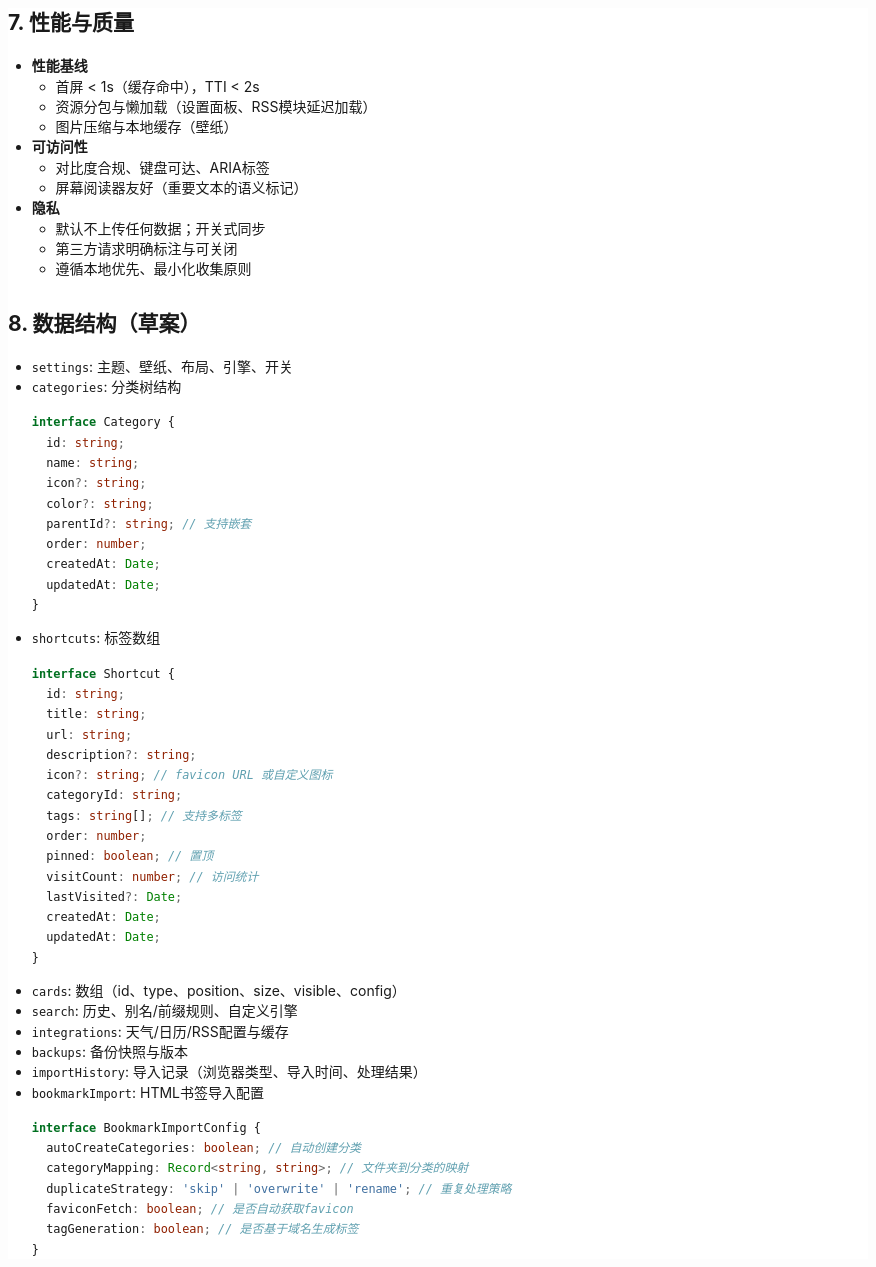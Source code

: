 ## 7. 性能与质量
- **性能基线**
  - 首屏 < 1s（缓存命中），TTI < 2s
  - 资源分包与懒加载（设置面板、RSS模块延迟加载）
  - 图片压缩与本地缓存（壁纸）
- **可访问性**
  - 对比度合规、键盘可达、ARIA标签
  - 屏幕阅读器友好（重要文本的语义标记）
- **隐私**
  - 默认不上传任何数据；开关式同步
  - 第三方请求明确标注与可关闭
  - 遵循本地优先、最小化收集原则

## 8. 数据结构（草案）
- `settings`: 主题、壁纸、布局、引擎、开关
- `categories`: 分类树结构
  ```typescript
  interface Category {
    id: string;
    name: string;
    icon?: string;
    color?: string;
    parentId?: string; // 支持嵌套
    order: number;
    createdAt: Date;
    updatedAt: Date;
  }
  ```
- `shortcuts`: 标签数组
  ```typescript
  interface Shortcut {
    id: string;
    title: string;
    url: string;
    description?: string;
    icon?: string; // favicon URL 或自定义图标
    categoryId: string;
    tags: string[]; // 支持多标签
    order: number;
    pinned: boolean; // 置顶
    visitCount: number; // 访问统计
    lastVisited?: Date;
    createdAt: Date;
    updatedAt: Date;
  }
  ```
- `cards`: 数组（id、type、position、size、visible、config）
- `search`: 历史、别名/前缀规则、自定义引擎
- `integrations`: 天气/日历/RSS配置与缓存
- `backups`: 备份快照与版本
- `importHistory`: 导入记录（浏览器类型、导入时间、处理结果）
- `bookmarkImport`: HTML书签导入配置
  ```typescript
  interface BookmarkImportConfig {
    autoCreateCategories: boolean; // 自动创建分类
    categoryMapping: Record<string, string>; // 文件夹到分类的映射
    duplicateStrategy: 'skip' | 'overwrite' | 'rename'; // 重复处理策略
    faviconFetch: boolean; // 是否自动获取favicon
    tagGeneration: boolean; // 是否基于域名生成标签
  }
  ```
